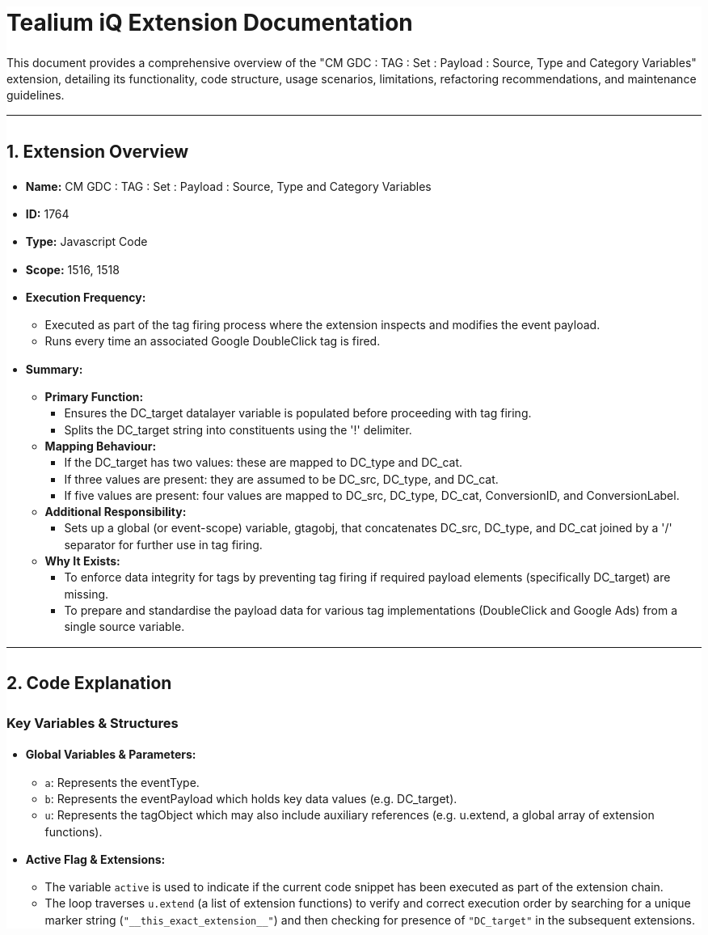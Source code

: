 # Tealium iQ Extension Documentation

This document provides a comprehensive overview of the "CM GDC : TAG : Set : Payload : Source, Type and Category Variables" extension, detailing its functionality, code structure, usage scenarios, limitations, refactoring recommendations, and maintenance guidelines.

---

## 1. Extension Overview

- **Name:** CM GDC : TAG : Set : Payload : Source, Type and Category Variables  
- **ID:** 1764  
- **Type:** Javascript Code  
- **Scope:** 1516, 1518  
- **Execution Frequency:**  
  - Executed as part of the tag firing process where the extension inspects and modifies the event payload.  
  - Runs every time an associated Google DoubleClick tag is fired.  

- **Summary:**  
  - **Primary Function:**  
    - Ensures the DC_target datalayer variable is populated before proceeding with tag firing.
    - Splits the DC_target string into constituents using the '!' delimiter.
  - **Mapping Behaviour:**  
    - If the DC_target has two values: these are mapped to DC_type and DC_cat.
    - If three values are present: they are assumed to be DC_src, DC_type, and DC_cat.
    - If five values are present: four values are mapped to DC_src, DC_type, DC_cat, ConversionID, and ConversionLabel.
  - **Additional Responsibility:**  
    - Sets up a global (or event-scope) variable, gtagobj, that concatenates DC_src, DC_type, and DC_cat joined by a '/' separator for further use in tag firing.
  - **Why It Exists:**  
    - To enforce data integrity for tags by preventing tag firing if required payload elements (specifically DC_target) are missing.
    - To prepare and standardise the payload data for various tag implementations (DoubleClick and Google Ads) from a single source variable.

---

## 2. Code Explanation

### Key Variables & Structures

- **Global Variables & Parameters:**  
  - `a`: Represents the eventType.
  - `b`: Represents the eventPayload which holds key data values (e.g. DC_target).
  - `u`: Represents the tagObject which may also include auxiliary references (e.g. u.extend, a global array of extension functions).

- **Active Flag & Extensions:**  
  - The variable `active` is used to indicate if the current code snippet has been executed as part of the extension chain.  
  - The loop traverses `u.extend` (a list of extension functions) to verify and correct execution order by searching for a unique marker string (`"__this_exact_extension__"`) and then checking for presence of `"DC_target"` in the subsequent extensions.
